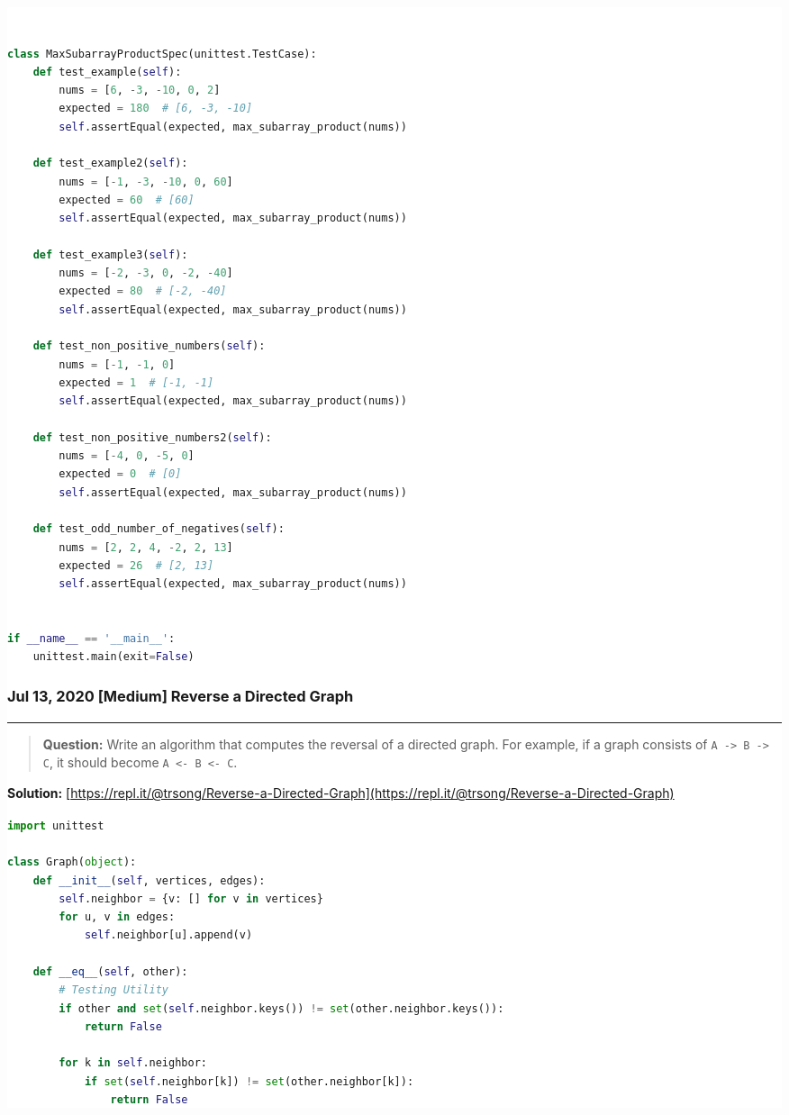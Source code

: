 ```py


class MaxSubarrayProductSpec(unittest.TestCase):
    def test_example(self):
        nums = [6, -3, -10, 0, 2]
        expected = 180  # [6, -3, -10]
        self.assertEqual(expected, max_subarray_product(nums))

    def test_example2(self):
        nums = [-1, -3, -10, 0, 60]
        expected = 60  # [60]
        self.assertEqual(expected, max_subarray_product(nums))

    def test_example3(self):
        nums = [-2, -3, 0, -2, -40]
        expected = 80  # [-2, -40]
        self.assertEqual(expected, max_subarray_product(nums))
    
    def test_non_positive_numbers(self):
        nums = [-1, -1, 0]
        expected = 1  # [-1, -1]
        self.assertEqual(expected, max_subarray_product(nums))
    
    def test_non_positive_numbers2(self):
        nums = [-4, 0, -5, 0]
        expected = 0  # [0]
        self.assertEqual(expected, max_subarray_product(nums))
    
    def test_odd_number_of_negatives(self):
        nums = [2, 2, 4, -2, 2, 13]
        expected = 26  # [2, 13]
        self.assertEqual(expected, max_subarray_product(nums))


if __name__ == '__main__':
    unittest.main(exit=False)
```


### Jul 13, 2020 \[Medium\] Reverse a Directed Graph
---
> **Question:**  Write an algorithm that computes the reversal of a directed graph. For example, if a graph consists of `A -> B -> C`, it should become `A <- B <- C`.


**Solution:** [https://repl.it/@trsong/Reverse-a-Directed-Graph](https://repl.it/@trsong/Reverse-a-Directed-Graph)
```py
import unittest

class Graph(object):
    def __init__(self, vertices, edges):
        self.neighbor = {v: [] for v in vertices}
        for u, v in edges:
            self.neighbor[u].append(v)

    def __eq__(self, other):
        # Testing Utility
        if other and set(self.neighbor.keys()) != set(other.neighbor.keys()):
            return False

        for k in self.neighbor:
            if set(self.neighbor[k]) != set(other.neighbor[k]):
                return False
```